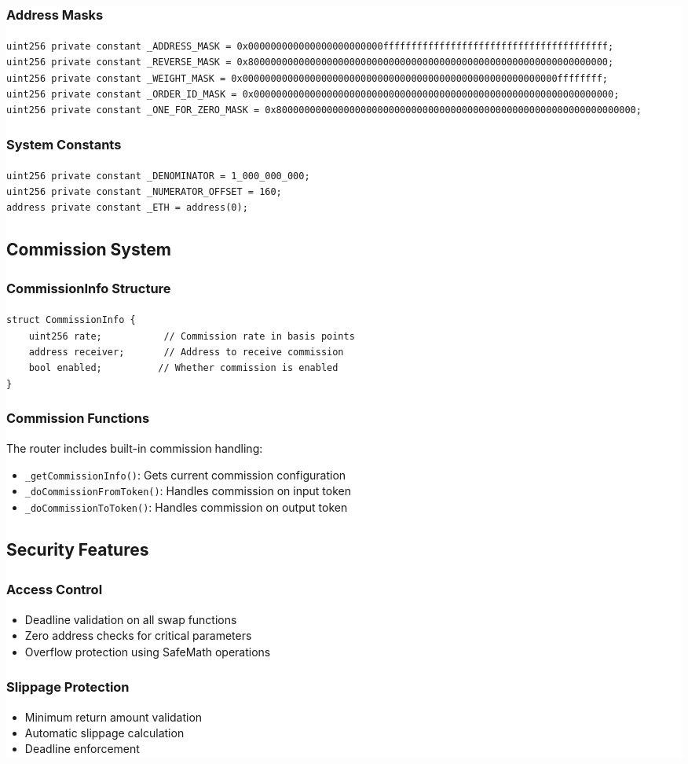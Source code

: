 ### Address Masks
```solidity
uint256 private constant _ADDRESS_MASK = 0x000000000000000000000000ffffffffffffffffffffffffffffffffffffffff;
uint256 private constant _REVERSE_MASK = 0x8000000000000000000000000000000000000000000000000000000000000000;
uint256 private constant _WEIGHT_MASK = 0x00000000000000000000000000000000000000000000000000000000ffffffff;
uint256 private constant _ORDER_ID_MASK = 0x0000000000000000000000000000000000000000000000000000000000000000;
uint256 private constant _ONE_FOR_ZERO_MASK = 0x8000000000000000000000000000000000000000000000000000000000000000;
```

### System Constants
```solidity
uint256 private constant _DENOMINATOR = 1_000_000_000;
uint256 private constant _NUMERATOR_OFFSET = 160;
address private constant _ETH = address(0);
```

## Commission System

### CommissionInfo Structure
```solidity
struct CommissionInfo {
    uint256 rate;           // Commission rate in basis points
    address receiver;       // Address to receive commission
    bool enabled;          // Whether commission is enabled
}
```

### Commission Functions
The router includes built-in commission handling:

- `_getCommissionInfo()`: Gets current commission configuration
- `_doCommissionFromToken()`: Handles commission on input token
- `_doCommissionToToken()`: Handles commission on output token

## Security Features

### Access Control
- Deadline validation on all swap functions
- Zero address checks for critical parameters
- Overflow protection using SafeMath operations

### Slippage Protection
- Minimum return amount validation
- Automatic slippage calculation
- Deadline enforcement
